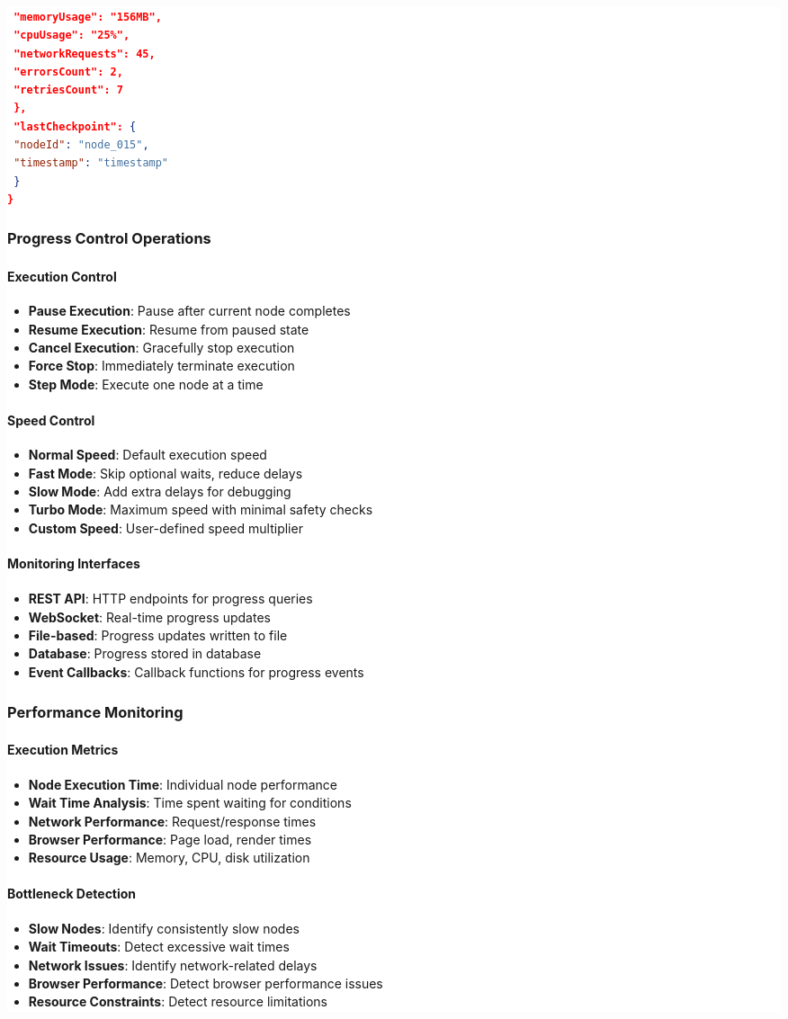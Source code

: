 ```json
 "memoryUsage": "156MB",
 "cpuUsage": "25%",
 "networkRequests": 45,
 "errorsCount": 2,
 "retriesCount": 7
 },
 "lastCheckpoint": {
 "nodeId": "node_015",
 "timestamp": "timestamp"
 }
}
```

### Progress Control Operations

#### Execution Control
- **Pause Execution**: Pause after current node completes
- **Resume Execution**: Resume from paused state
- **Cancel Execution**: Gracefully stop execution
- **Force Stop**: Immediately terminate execution
- **Step Mode**: Execute one node at a time

#### Speed Control
- **Normal Speed**: Default execution speed
- **Fast Mode**: Skip optional waits, reduce delays
- **Slow Mode**: Add extra delays for debugging
- **Turbo Mode**: Maximum speed with minimal safety checks
- **Custom Speed**: User-defined speed multiplier

#### Monitoring Interfaces
- **REST API**: HTTP endpoints for progress queries
- **WebSocket**: Real-time progress updates
- **File-based**: Progress updates written to file
- **Database**: Progress stored in database
- **Event Callbacks**: Callback functions for progress events

### Performance Monitoring

#### Execution Metrics
- **Node Execution Time**: Individual node performance
- **Wait Time Analysis**: Time spent waiting for conditions
- **Network Performance**: Request/response times
- **Browser Performance**: Page load, render times
- **Resource Usage**: Memory, CPU, disk utilization

#### Bottleneck Detection
- **Slow Nodes**: Identify consistently slow nodes
- **Wait Timeouts**: Detect excessive wait times
- **Network Issues**: Identify network-related delays
- **Browser Performance**: Detect browser performance issues
- **Resource Constraints**: Detect resource limitations
